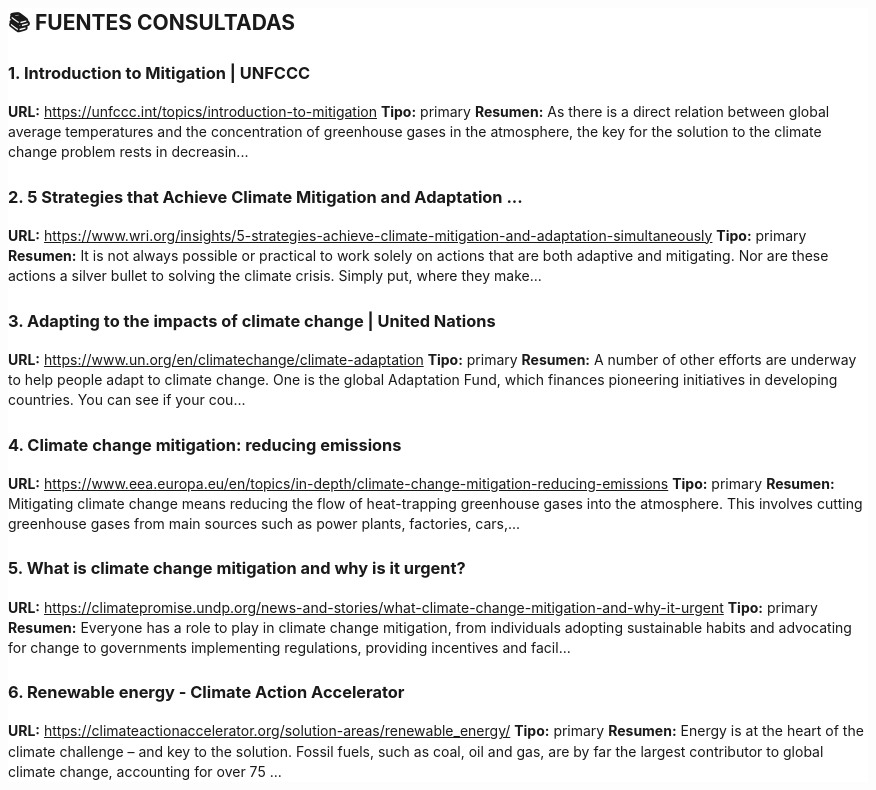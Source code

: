 
## 📚 FUENTES CONSULTADAS

### 1. Introduction to Mitigation | UNFCCC
**URL:** https://unfccc.int/topics/introduction-to-mitigation
**Tipo:** primary
**Resumen:** As there is a direct relation between global average temperatures and the concentration of greenhouse gases in the atmosphere, the key for the solution to the climate change problem rests in decreasin...

### 2. 5 Strategies that Achieve Climate Mitigation and Adaptation ...
**URL:** https://www.wri.org/insights/5-strategies-achieve-climate-mitigation-and-adaptation-simultaneously
**Tipo:** primary
**Resumen:** It is not always possible or practical to work solely on actions that are both adaptive and mitigating. Nor are these actions a silver bullet to solving the climate crisis. Simply put, where they make...

### 3. Adapting to the impacts of climate change | United Nations
**URL:** https://www.un.org/en/climatechange/climate-adaptation
**Tipo:** primary
**Resumen:** A number of other efforts are underway to help people adapt to climate change. One is the global Adaptation Fund, which finances pioneering initiatives in developing countries. You can see if your cou...

### 4. Climate change mitigation: reducing emissions
**URL:** https://www.eea.europa.eu/en/topics/in-depth/climate-change-mitigation-reducing-emissions
**Tipo:** primary
**Resumen:** Mitigating climate change means reducing the flow of heat-trapping greenhouse gases into the atmosphere. This involves cutting greenhouse gases from main sources such as power plants, factories, cars,...

### 5. What is climate change mitigation and why is it urgent?
**URL:** https://climatepromise.undp.org/news-and-stories/what-climate-change-mitigation-and-why-it-urgent
**Tipo:** primary
**Resumen:** Everyone has a role to play in climate change mitigation, from individuals adopting sustainable habits and advocating for change to governments implementing regulations, providing incentives and facil...

### 6. Renewable energy - Climate Action Accelerator
**URL:** https://climateactionaccelerator.org/solution-areas/renewable_energy/
**Tipo:** primary
**Resumen:** Energy is at the heart of the climate challenge – and key to the solution. Fossil fuels, such as coal, oil and gas, are by far the largest contributor to global climate change, accounting for over 75 ...

